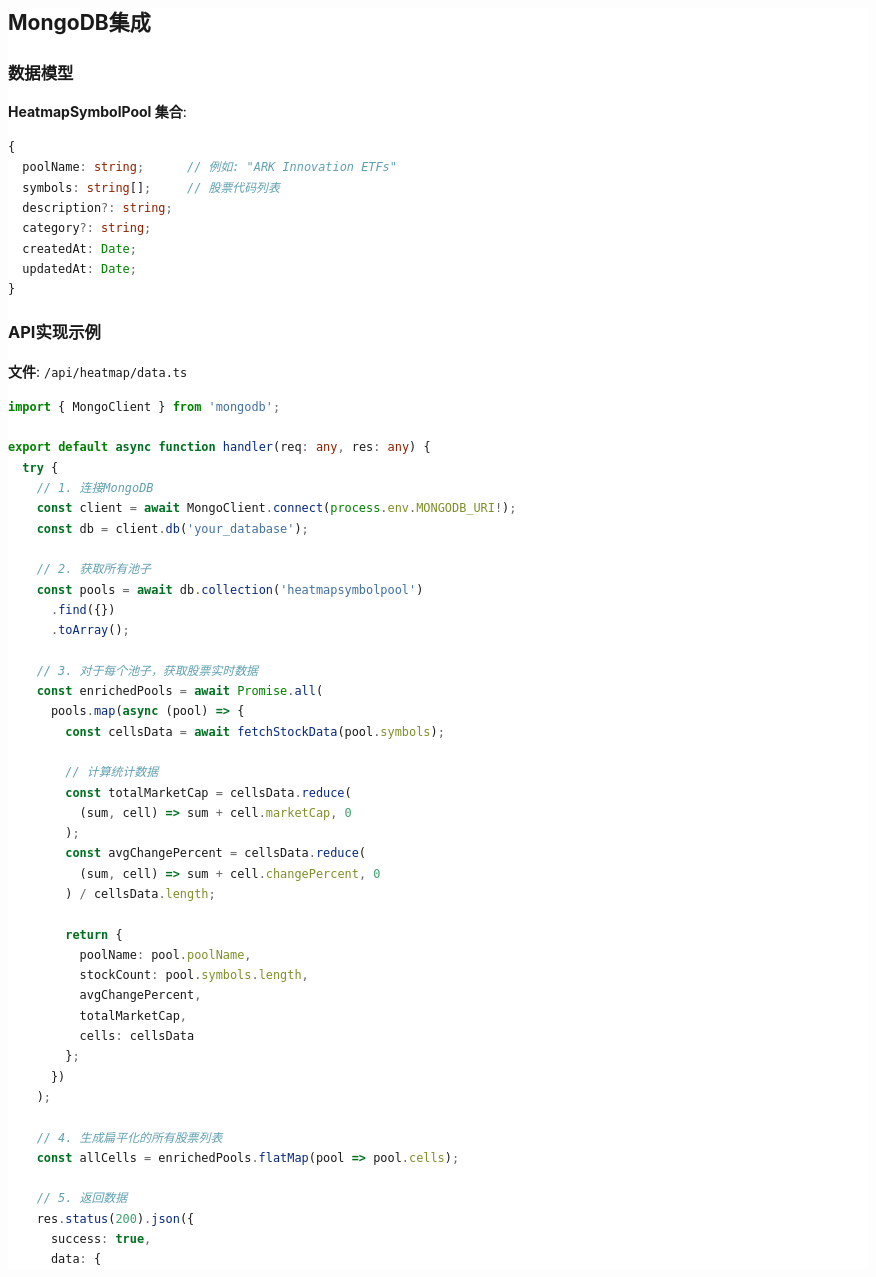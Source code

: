 ## MongoDB集成

### 数据模型

**HeatmapSymbolPool 集合**:
```typescript
{
  poolName: string;      // 例如: "ARK Innovation ETFs"
  symbols: string[];     // 股票代码列表
  description?: string;
  category?: string;
  createdAt: Date;
  updatedAt: Date;
}
```

### API实现示例

**文件**: `/api/heatmap/data.ts`

```typescript
import { MongoClient } from 'mongodb';

export default async function handler(req: any, res: any) {
  try {
    // 1. 连接MongoDB
    const client = await MongoClient.connect(process.env.MONGODB_URI!);
    const db = client.db('your_database');
    
    // 2. 获取所有池子
    const pools = await db.collection('heatmapsymbolpool')
      .find({})
      .toArray();
    
    // 3. 对于每个池子，获取股票实时数据
    const enrichedPools = await Promise.all(
      pools.map(async (pool) => {
        const cellsData = await fetchStockData(pool.symbols);
        
        // 计算统计数据
        const totalMarketCap = cellsData.reduce(
          (sum, cell) => sum + cell.marketCap, 0
        );
        const avgChangePercent = cellsData.reduce(
          (sum, cell) => sum + cell.changePercent, 0
        ) / cellsData.length;
        
        return {
          poolName: pool.poolName,
          stockCount: pool.symbols.length,
          avgChangePercent,
          totalMarketCap,
          cells: cellsData
        };
      })
    );
    
    // 4. 生成扁平化的所有股票列表
    const allCells = enrichedPools.flatMap(pool => pool.cells);
    
    // 5. 返回数据
    res.status(200).json({
      success: true,
      data: {
```